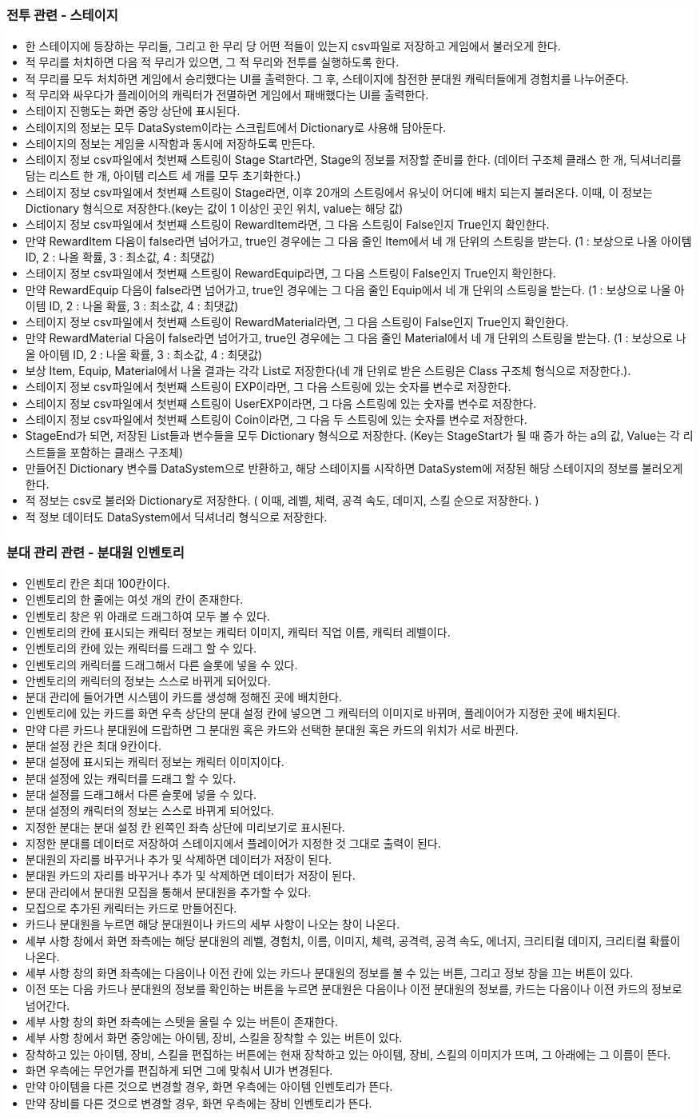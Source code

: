 ### 전투 관련 - 스테이지
- 한 스테이지에 등장하는 무리들, 그리고 한 무리 당 어떤 적들이 있는지 csv파일로 저장하고 게임에서 불러오게 한다.
- 적 무리를 처치하면 다음 적 무리가 있으면, 그 적 무리와 전투를 실행하도록 한다.
- 적 무리를 모두 처치하면 게임에서 승리했다는 UI를 출력한다. 그 후, 스테이지에 참전한 분대원 캐릭터들에게 경험치를 나누어준다.
- 적 무리와 싸우다가 플레이어의 캐릭터가 전멸하면 게임에서 패배했다는 UI를 출력한다.
- 스테이지 진행도는 화면 중앙 상단에 표시된다.
- 스테이지의 정보는 모두 DataSystem이라는 스크립트에서 Dictionary로 사용해 담아둔다.
- 스테이지의 정보는 게임을 시작함과 동시에 저장하도록 만든다.
- 스테이지 정보 csv파일에서 첫번째 스트링이 Stage Start라면, Stage의 정보를 저장할 준비를 한다. (데이터 구조체 클래스 한 개, 딕셔너리를 담는 리스트 한 개, 아이템 리스트 세 개를 모두 초기화한다.)
- 스테이지 정보 csv파일에서 첫번째 스트링이 Stage라면, 이후 20개의 스트링에서 유닛이 어디에 배치 되는지 불러온다. 이때, 이 정보는 Dictionary 형식으로 저장한다.(key는 값이 1 이상인 곳인 위치, value는 해당 값)
- 스테이지 정보 csv파일에서 첫번째 스트링이 RewardItem라면, 그 다음 스트링이 False인지 True인지 확인한다.
- 만약 RewardItem 다음이 false라면 넘어가고, true인 경우에는 그 다음 줄인 Item에서 네 개 단위의 스트링을 받는다. (1 : 보상으로 나올 아이템 ID, 2 : 나올 확률, 3 : 최소값, 4 : 최댓값)
- 스테이지 정보 csv파일에서 첫번째 스트링이 RewardEquip라면, 그 다음 스트링이 False인지 True인지 확인한다.
- 만약 RewardEquip 다음이 false라면 넘어가고, true인 경우에는 그 다음 줄인 Equip에서 네 개 단위의 스트링을 받는다. (1 : 보상으로 나올 아이템 ID, 2 : 나올 확률, 3 : 최소값, 4 : 최댓값)
- 스테이지 정보 csv파일에서 첫번째 스트링이 RewardMaterial라면, 그 다음 스트링이 False인지 True인지 확인한다.
- 만약 RewardMaterial 다음이 false라면 넘어가고, true인 경우에는 그 다음 줄인 Material에서 네 개 단위의 스트링을 받는다. (1 : 보상으로 나올 아이템 ID, 2 : 나올 확률, 3 : 최소값, 4 : 최댓값)
- 보상 Item, Equip, Material에서 나올 결과는 각각 List로 저장한다(네 개 단위로 받은 스트링은 Class 구조체 형식으로 저장한다.).
- 스테이지 정보 csv파일에서 첫번째 스트링이 EXP이라면, 그 다음 스트링에 있는 숫자를 변수로 저장한다.
- 스테이지 정보 csv파일에서 첫번째 스트링이 UserEXP이라면, 그 다음 스트링에 있는 숫자를 변수로 저장한다.
- 스테이지 정보 csv파일에서 첫번째 스트링이 Coin이라면, 그 다음 두 스트링에 있는 숫자를 변수로 저장한다.
- StageEnd가 되면, 저장된 List들과 변수들을 모두 Dictionary 형식으로 저장한다. (Key는 StageStart가 될 때 증가 하는 a의 값, Value는 각 리스트들을 포함하는 클래스 구조체)
- 만들어진 Dictionary 변수를 DataSystem으로 반환하고, 해당 스테이지를 시작하면 DataSystem에 저장된 해당 스테이지의 정보를 불러오게 한다.
- 적 정보는 csv로 불러와 Dictionary로 저장한다. ( 이때, 레벨, 체력, 공격 속도, 데미지, 스킬 순으로 저장한다. )
- 적 정보 데이터도 DataSystem에서 딕셔너리 형식으로 저장한다.

### 분대 관리 관련 - 분대원 인벤토리
- 인벤토리 칸은 최대 100칸이다.
- 인벤토리의 한 줄에는 여섯 개의 칸이 존재한다.
- 인벤토리 창은 위 아래로 드래그하여 모두 볼 수 있다.
- 인벤토리의 칸에 표시되는 캐릭터 정보는 캐릭터 이미지, 캐릭터 직업 이름, 캐릭터 레벨이다.
- 인벤토리의 칸에 있는 캐릭터를 드래그 할 수 있다.
- 인벤토리의 캐릭터를 드래그해서 다른 슬롯에 넣을 수 있다.
- 안벤토리의 캐릭터의 정보는 스스로 바뀌게 되어있다.
- 분대 관리에 들어가면 시스템이 카드를 생성해 정해진 곳에 배치한다.
- 인벤토리에 있는 카드를 화면 우측 상단의 분대 설정 칸에 넣으면 그 캐릭터의 이미지로 바뀌며, 플레이어가 지정한 곳에 배치된다.
- 만약 다른 카드나 분대원에 드랍하면 그 분대원 혹은 카드와 선택한 분대원 혹은 카드의 위치가 서로 바뀐다.
- 분대 설정 칸은 최대 9칸이다.
- 분대 설정에 표시되는 캐릭터 정보는 캐릭터 이미지이다.
- 분대 설정에 있는 캐릭터를 드래그 할 수 있다.
- 분대 설정를 드래그해서 다른 슬롯에 넣을 수 있다.
- 분대 설정의 캐릭터의 정보는 스스로 바뀌게 되어있다.
- 지정한 분대는 분대 설정 칸 왼쪽인 좌측 상단에 미리보기로 표시된다.
- 지정한 분대를 데이터로 저장하여 스테이지에서 플레이어가 지정한 것 그대로 출력이 된다.
- 분대원의 자리를 바꾸거나 추가 및 삭제하면 데이터가 저장이 된다.
- 분대원 카드의 자리를 바꾸거나 추가 및 삭제하면 데이터가 저장이 된다.
- 분대 관리에서 분대원 모집을 통해서 분대원을 추가할 수 있다.
- 모집으로 추가된 캐릭터는 카드로 만들어진다.
- 카드나 분대원을 누르면 해당 분대원이나 카드의 세부 사항이 나오는 창이 나온다.
- 세부 사항 창에서 화면 좌측에는 해당 분대원의 레벨, 경험치, 이름, 이미지, 체력, 공격력, 공격 속도, 에너지, 크리티컬 데미지, 크리티컬 확률이 나온다.
- 세부 사항 창의 화면 좌측에는 다음이나 이전 칸에 있는 카드나 분대원의 정보를 볼 수 있는 버튼, 그리고 정보 창을 끄는 버튼이 있다.
- 이전 또는 다음 카드나 분대원의 정보를 확인하는 버튼을 누르면 분대원은 다음이나 이전 분대원의 정보를, 카드는 다음이나 이전 카드의 정보로 넘어간다.
- 세부 사항 창의 화면 좌측에는 스텟을 올릴 수 있는 버튼이 존재한다.
- 세부 사항 창에서 화면 중앙에는 아이템, 장비, 스킬을 장착할 수 있는 버튼이 있다.
- 장착하고 있는 아이템, 장비, 스킬을 편집하는 버튼에는 현재 장착하고 있는 아이템, 장비, 스킬의 이미지가 뜨며, 그 아래에는 그 이름이 뜬다.
- 화면 우측에는 무언가를 편집하게 되면 그에 맞춰서 UI가 변경된다.
- 만약 아이템을 다른 것으로 변경할 경우, 화면 우측에는 아이템 인벤토리가 뜬다.
- 만약 장비를 다른 것으로 변경할 경우, 화면 우측에는 장비 인벤토리가 뜬다.